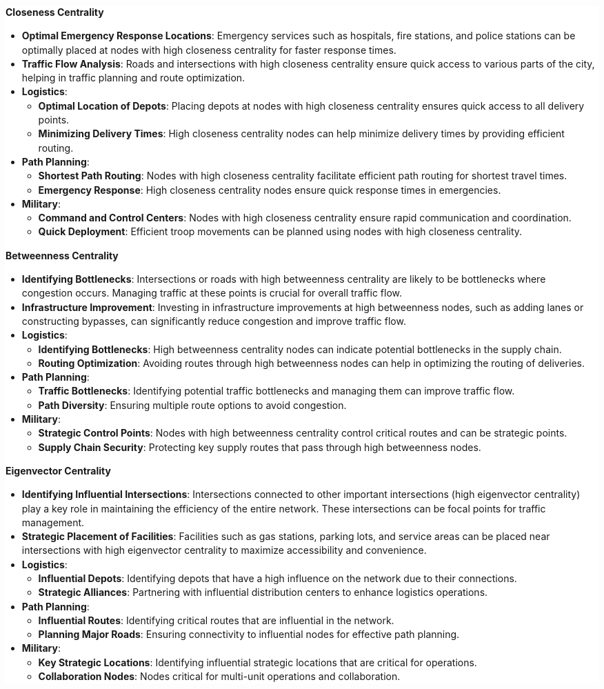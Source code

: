 **Closeness Centrality**

- **Optimal Emergency Response Locations**: Emergency services such as hospitals, fire stations, and police stations can be optimally placed at nodes with high closeness centrality for faster response times.
- **Traffic Flow Analysis**: Roads and intersections with high closeness centrality ensure quick access to various parts of the city, helping in traffic planning and route optimization.
- **Logistics**:
    - **Optimal Location of Depots**: Placing depots at nodes with high closeness centrality ensures quick access to all delivery points.
    - **Minimizing Delivery Times**: High closeness centrality nodes can help minimize delivery times by providing efficient routing.
- **Path Planning**:
    - **Shortest Path Routing**: Nodes with high closeness centrality facilitate efficient path routing for shortest travel times.
    - **Emergency Response**: High closeness centrality nodes ensure quick response times in emergencies.
- **Military**:
    - **Command and Control Centers**: Nodes with high closeness centrality ensure rapid communication and coordination.
    - **Quick Deployment**: Efficient troop movements can be planned using nodes with high closeness centrality.

**Betweenness Centrality**

- **Identifying Bottlenecks**: Intersections or roads with high betweenness centrality are likely to be bottlenecks where congestion occurs. Managing traffic at these points is crucial for overall traffic flow.
- **Infrastructure Improvement**: Investing in infrastructure improvements at high betweenness nodes, such as adding lanes or constructing bypasses, can significantly reduce congestion and improve traffic flow.
- **Logistics**:
    - **Identifying Bottlenecks**: High betweenness centrality nodes can indicate potential bottlenecks in the supply chain.
    - **Routing Optimization**: Avoiding routes through high betweenness nodes can help in optimizing the routing of deliveries.
- **Path Planning**:
    - **Traffic Bottlenecks**: Identifying potential traffic bottlenecks and managing them can improve traffic flow.
    - **Path Diversity**: Ensuring multiple route options to avoid congestion.
- **Military**:
    - **Strategic Control Points**: Nodes with high betweenness centrality control critical routes and can be strategic points.
    - **Supply Chain Security**: Protecting key supply routes that pass through high betweenness nodes.

**Eigenvector Centrality**

- **Identifying Influential Intersections**: Intersections connected to other important intersections (high eigenvector centrality) play a key role in maintaining the efficiency of the entire network. These intersections can be focal points for traffic management.
- **Strategic Placement of Facilities**: Facilities such as gas stations, parking lots, and service areas can be placed near intersections with high eigenvector centrality to maximize accessibility and convenience.
- **Logistics**:
    - **Influential Depots**: Identifying depots that have a high influence on the network due to their connections.
    - **Strategic Alliances**: Partnering with influential distribution centers to enhance logistics operations.
- **Path Planning**:
    - **Influential Routes**: Identifying critical routes that are influential in the network.
    - **Planning Major Roads**: Ensuring connectivity to influential nodes for effective path planning.
- **Military**:
    - **Key Strategic Locations**: Identifying influential strategic locations that are critical for operations.
    - **Collaboration Nodes**: Nodes critical for multi-unit operations and collaboration.
